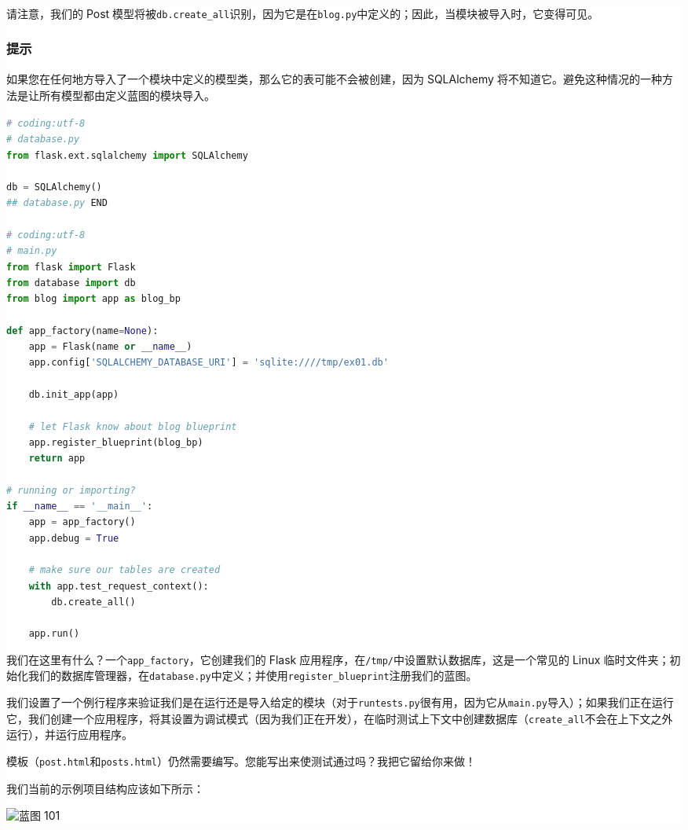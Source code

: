 请注意，我们的 Post 模型将被`db.create_all`识别，因为它是在`blog.py`中定义的；因此，当模块被导入时，它变得可见。

### 提示

如果您在任何地方导入了一个模块中定义的模型类，那么它的表可能不会被创建，因为 SQLAlchemy 将不知道它。避免这种情况的一种方法是让所有模型都由定义蓝图的模块导入。

```py
# coding:utf-8
# database.py
from flask.ext.sqlalchemy import SQLAlchemy

db = SQLAlchemy()
## database.py END

# coding:utf-8
# main.py
from flask import Flask
from database import db
from blog import app as blog_bp

def app_factory(name=None):
    app = Flask(name or __name__)
    app.config['SQLALCHEMY_DATABASE_URI'] = 'sqlite:////tmp/ex01.db'

    db.init_app(app)

    # let Flask know about blog blueprint
    app.register_blueprint(blog_bp)
    return app

# running or importing?
if __name__ == '__main__':
    app = app_factory()
    app.debug = True

    # make sure our tables are created
    with app.test_request_context():
        db.create_all()

    app.run()
```

我们在这里有什么？一个`app_factory`，它创建我们的 Flask 应用程序，在`/tmp/`中设置默认数据库，这是一个常见的 Linux 临时文件夹；初始化我们的数据库管理器，在`database.py`中定义；并使用`register_blueprint`注册我们的蓝图。

我们设置了一个例行程序来验证我们是在运行还是导入给定的模块（对于`runtests.py`很有用，因为它从`main.py`导入）；如果我们正在运行它，我们创建一个应用程序，将其设置为调试模式（因为我们正在开发），在临时测试上下文中创建数据库（`create_all`不会在上下文之外运行），并运行应用程序。

模板（`post.html`和`posts.html`）仍然需要编写。您能写出来使测试通过吗？我把它留给你来做！

我们当前的示例项目结构应该如下所示：

![蓝图 101](https://github.com/OpenDocCN/freelearn-python-web-zh/raw/master/docs/bd-webapp-flask/img/3863_08_01.jpg)
